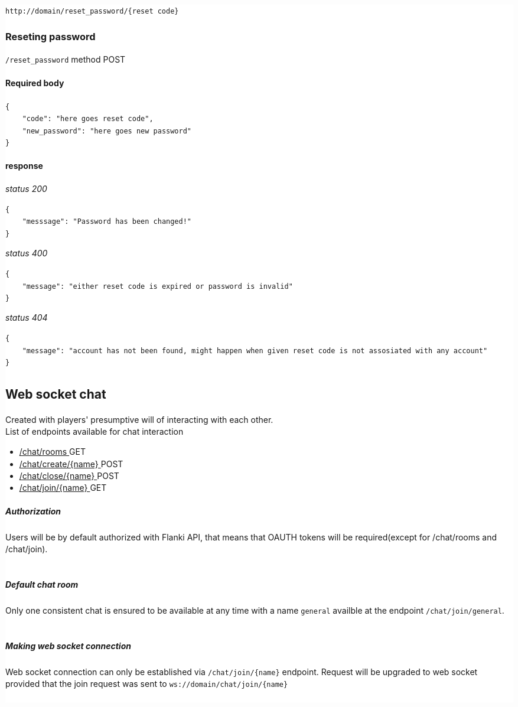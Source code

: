  `http://domain/reset_password/{reset code}`
### Reseting password
`/reset_password` method POST
#### Required body
``` 
{
    "code": "here goes reset code",
    "new_password": "here goes new password"
}
```        
#### response
*status 200*
``` 
{
    "messsage": "Password has been changed!"
}
```
*status 400*
```
{
    "message": "either reset code is expired or password is invalid"
}
```
*status 404*
``` 
{
    "message": "account has not been found, might happen when given reset code is not assosiated with any account"
}
```




<a name="chat"></a>
## Web socket chat
Created with players' presumptive will of interacting with each other. <br>
List of endpoints available for chat interaction
- [ /chat/rooms ](#chat_rooms) GET
- [ /chat/create/{name} ](#char_create) POST
- [ /chat/close/{name} ](#chat_close) POST
- [ /chat/join/{name} ](#chat_join) GET

##### Authorization
Users will be by default authorized with Flanki API, that means that OAUTH tokens will be required(except for /chat/rooms and /chat/join). <br><br>

##### Default chat room
Only one consistent chat is ensured to be available at any time with a name `general` availble at the endpoint `/chat/join/general`. <br><br>

##### Making web socket connection
Web socket connection can only be established via `/chat/join/{name}` endpoint. Request will be upgraded to web socket provided that the join request was sent to `ws://domain/chat/join/{name}` <br><br>
